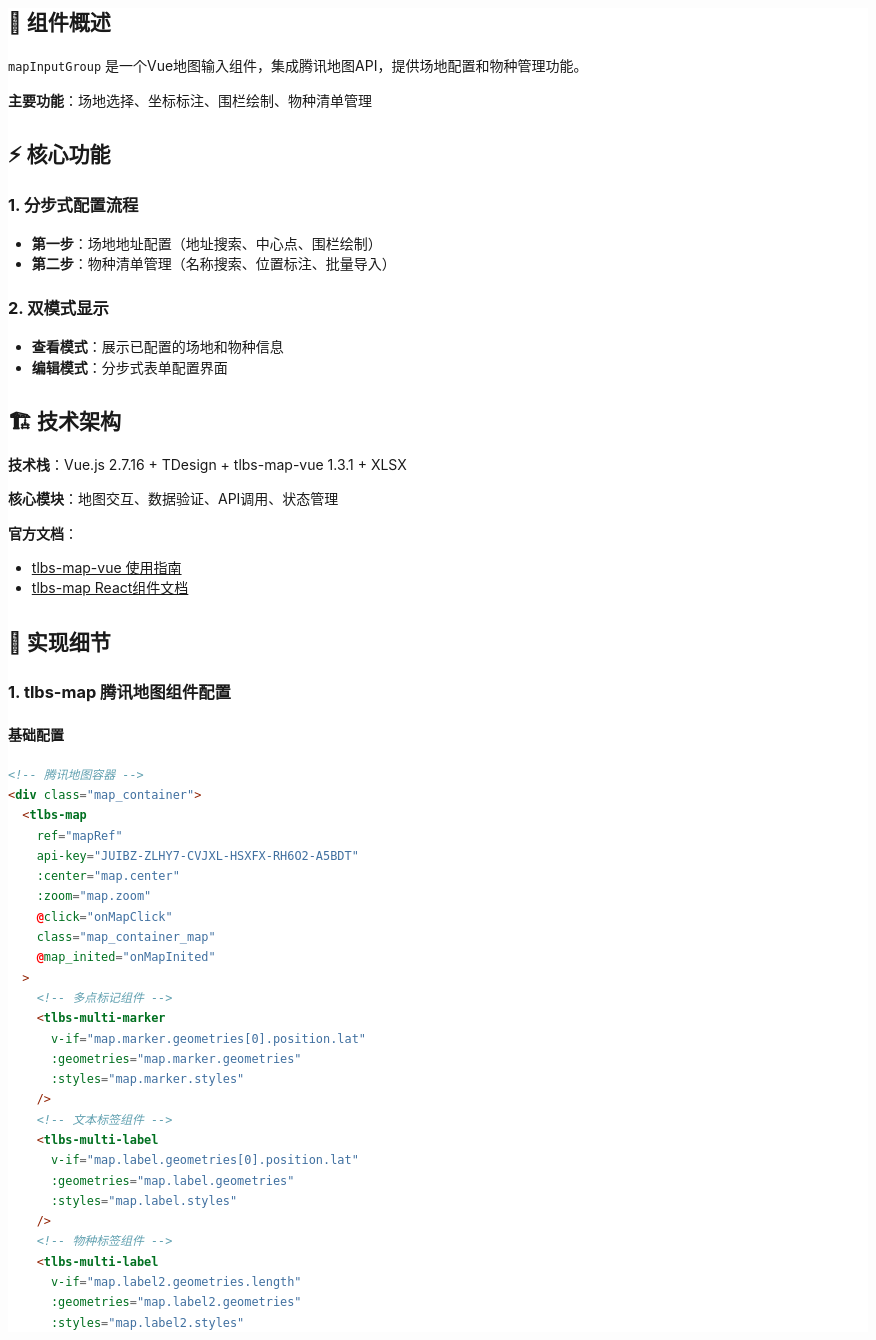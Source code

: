 ## 🎯 组件概述

`mapInputGroup` 是一个Vue地图输入组件，集成腾讯地图API，提供场地配置和物种管理功能。

**主要功能**：场地选择、坐标标注、围栏绘制、物种清单管理

## ⚡ 核心功能

### 1. 分步式配置流程

- **第一步**：场地地址配置（地址搜索、中心点、围栏绘制）
- **第二步**：物种清单管理（名称搜索、位置标注、批量导入）

### 2. 双模式显示

- **查看模式**：展示已配置的场地和物种信息
- **编辑模式**：分步式表单配置界面

## 🏗️ 技术架构

**技术栈**：Vue.js 2.7.16 + TDesign + tlbs-map-vue 1.3.1 + XLSX

**核心模块**：地图交互、数据验证、API调用、状态管理

**官方文档**：

- [tlbs-map-vue 使用指南](https://mapapi.qq.com/web/tlbs-map-vue/guide/get-started.html)
- [tlbs-map React组件文档](https://mapapi.qq.com/web/tlbs-map-react/index.html#/components/t-map)

## 🔧 实现细节

### 1. tlbs-map 腾讯地图组件配置

#### 基础配置

```html
<!-- 腾讯地图容器 -->
<div class="map_container">
  <tlbs-map
    ref="mapRef"
    api-key="JUIBZ-ZLHY7-CVJXL-HSXFX-RH6O2-A5BDT"
    :center="map.center"
    :zoom="map.zoom"
    @click="onMapClick"
    class="map_container_map"
    @map_inited="onMapInited"
  >
    <!-- 多点标记组件 -->
    <tlbs-multi-marker
      v-if="map.marker.geometries[0].position.lat"
      :geometries="map.marker.geometries"
      :styles="map.marker.styles"
    />
    <!-- 文本标签组件 -->
    <tlbs-multi-label
      v-if="map.label.geometries[0].position.lat"
      :geometries="map.label.geometries"
      :styles="map.label.styles"
    />
    <!-- 物种标签组件 -->
    <tlbs-multi-label
      v-if="map.label2.geometries.length"
      :geometries="map.label2.geometries"
      :styles="map.label2.styles"
```
